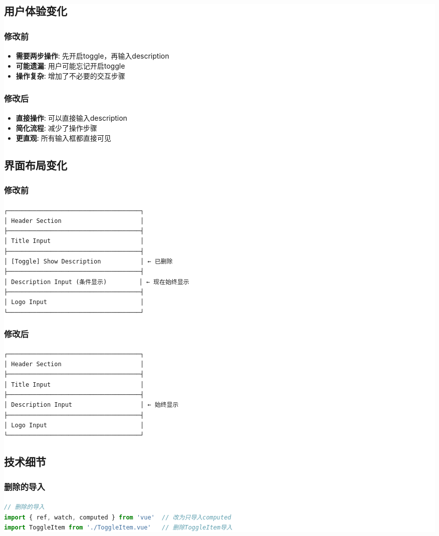 ## 用户体验变化

### 修改前
- **需要两步操作**: 先开启toggle，再输入description
- **可能遗漏**: 用户可能忘记开启toggle
- **操作复杂**: 增加了不必要的交互步骤

### 修改后
- **直接操作**: 可以直接输入description
- **简化流程**: 减少了操作步骤
- **更直观**: 所有输入框都直接可见

## 界面布局变化

### 修改前
```
┌─────────────────────────────────────┐
│ Header Section                      │
├─────────────────────────────────────┤
│ Title Input                         │
├─────────────────────────────────────┤
│ [Toggle] Show Description           │ ← 已删除
├─────────────────────────────────────┤
│ Description Input (条件显示)         │ ← 现在始终显示
├─────────────────────────────────────┤
│ Logo Input                          │
└─────────────────────────────────────┘
```

### 修改后
```
┌─────────────────────────────────────┐
│ Header Section                      │
├─────────────────────────────────────┤
│ Title Input                         │
├─────────────────────────────────────┤
│ Description Input                   │ ← 始终显示
├─────────────────────────────────────┤
│ Logo Input                          │
└─────────────────────────────────────┘
```

## 技术细节

### 删除的导入
```typescript
// 删除的导入
import { ref, watch, computed } from 'vue'  // 改为只导入computed
import ToggleItem from './ToggleItem.vue'   // 删除ToggleItem导入
```
